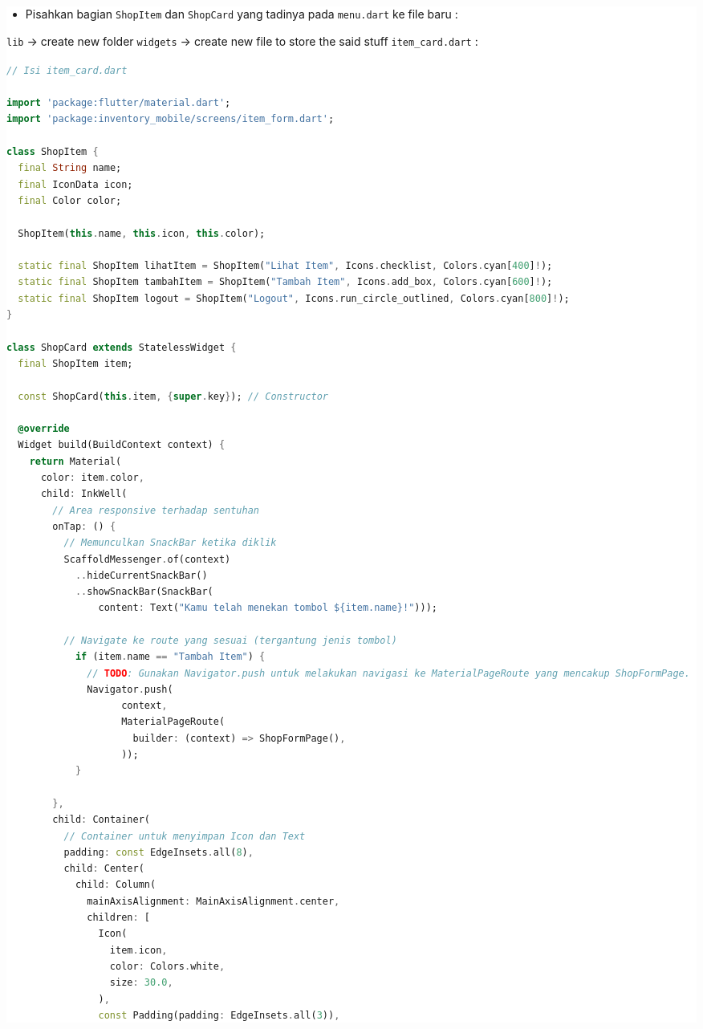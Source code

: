 - Pisahkan bagian `ShopItem` dan `ShopCard` yang tadinya pada `menu.dart` ke file baru :

`lib` -> create new folder `widgets` -> create new file to store the said stuff `item_card.dart` :

```dart
// Isi item_card.dart

import 'package:flutter/material.dart';
import 'package:inventory_mobile/screens/item_form.dart';

class ShopItem {
  final String name;
  final IconData icon;
  final Color color;

  ShopItem(this.name, this.icon, this.color);

  static final ShopItem lihatItem = ShopItem("Lihat Item", Icons.checklist, Colors.cyan[400]!);
  static final ShopItem tambahItem = ShopItem("Tambah Item", Icons.add_box, Colors.cyan[600]!);
  static final ShopItem logout = ShopItem("Logout", Icons.run_circle_outlined, Colors.cyan[800]!);
}

class ShopCard extends StatelessWidget {
  final ShopItem item;

  const ShopCard(this.item, {super.key}); // Constructor

  @override
  Widget build(BuildContext context) {
    return Material(
      color: item.color,
      child: InkWell(
        // Area responsive terhadap sentuhan
        onTap: () {
          // Memunculkan SnackBar ketika diklik
          ScaffoldMessenger.of(context)
            ..hideCurrentSnackBar()
            ..showSnackBar(SnackBar(
                content: Text("Kamu telah menekan tombol ${item.name}!")));

          // Navigate ke route yang sesuai (tergantung jenis tombol)
            if (item.name == "Tambah Item") {
              // TODO: Gunakan Navigator.push untuk melakukan navigasi ke MaterialPageRoute yang mencakup ShopFormPage.
              Navigator.push(
                    context,
                    MaterialPageRoute(
                      builder: (context) => ShopFormPage(),
                    ));
            }

        },
        child: Container(
          // Container untuk menyimpan Icon dan Text
          padding: const EdgeInsets.all(8),
          child: Center(
            child: Column(
              mainAxisAlignment: MainAxisAlignment.center,
              children: [
                Icon(
                  item.icon,
                  color: Colors.white,
                  size: 30.0,
                ),
                const Padding(padding: EdgeInsets.all(3)),
```